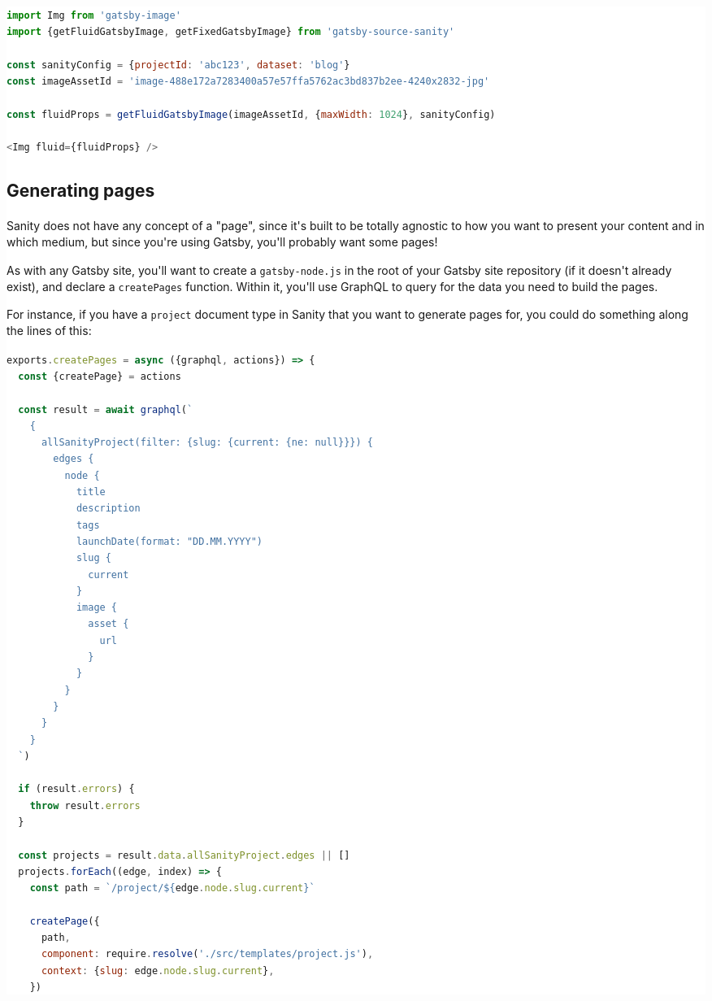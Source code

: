 ```js
import Img from 'gatsby-image'
import {getFluidGatsbyImage, getFixedGatsbyImage} from 'gatsby-source-sanity'

const sanityConfig = {projectId: 'abc123', dataset: 'blog'}
const imageAssetId = 'image-488e172a7283400a57e57ffa5762ac3bd837b2ee-4240x2832-jpg'

const fluidProps = getFluidGatsbyImage(imageAssetId, {maxWidth: 1024}, sanityConfig)

<Img fluid={fluidProps} />
```

## Generating pages

Sanity does not have any concept of a "page", since it's built to be totally agnostic to how you want to present your content and in which medium, but since you're using Gatsby, you'll probably want some pages!

As with any Gatsby site, you'll want to create a `gatsby-node.js` in the root of your Gatsby site repository (if it doesn't already exist), and declare a `createPages` function. Within it, you'll use GraphQL to query for the data you need to build the pages.

For instance, if you have a `project` document type in Sanity that you want to generate pages for, you could do something along the lines of this:

```js
exports.createPages = async ({graphql, actions}) => {
  const {createPage} = actions

  const result = await graphql(`
    {
      allSanityProject(filter: {slug: {current: {ne: null}}}) {
        edges {
          node {
            title
            description
            tags
            launchDate(format: "DD.MM.YYYY")
            slug {
              current
            }
            image {
              asset {
                url
              }
            }
          }
        }
      }
    }
  `)

  if (result.errors) {
    throw result.errors
  }

  const projects = result.data.allSanityProject.edges || []
  projects.forEach((edge, index) => {
    const path = `/project/${edge.node.slug.current}`

    createPage({
      path,
      component: require.resolve('./src/templates/project.js'),
      context: {slug: edge.node.slug.current},
    })
```